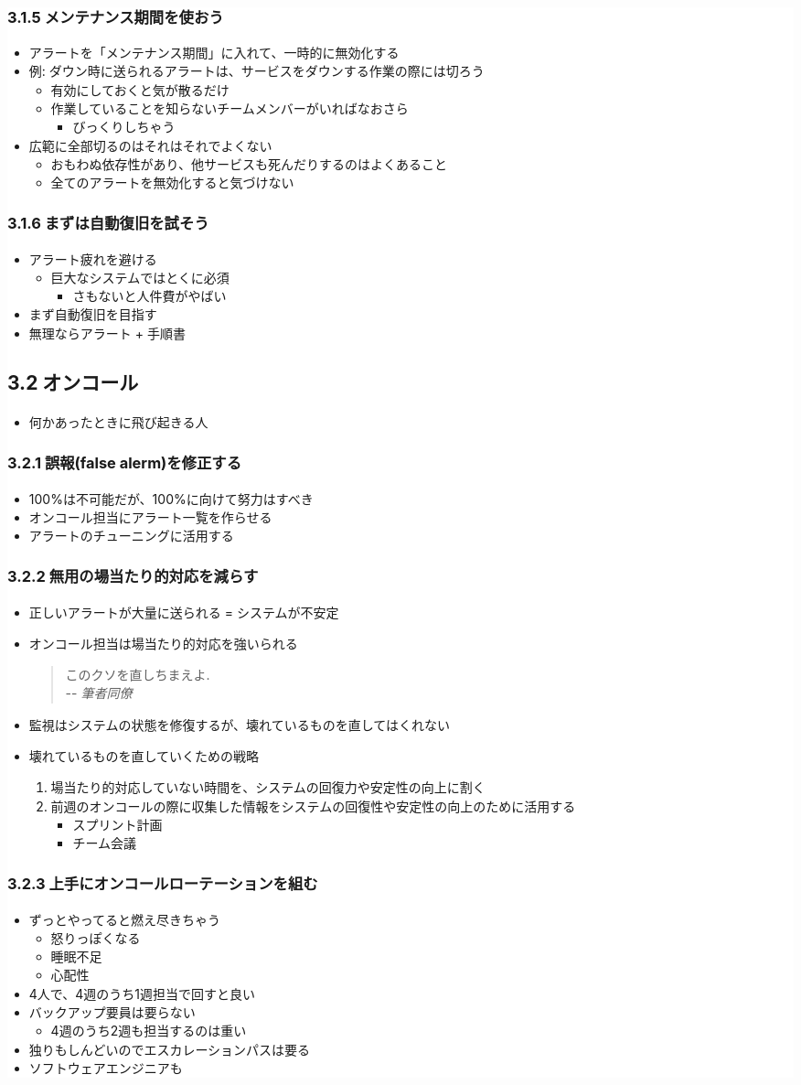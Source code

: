 
### 3.1.5 メンテナンス期間を使おう

- アラートを「メンテナンス期間」に入れて、一時的に無効化する
- 例: ダウン時に送られるアラートは、サービスをダウンする作業の際には切ろう
    - 有効にしておくと気が散るだけ
    - 作業していることを知らないチームメンバーがいればなおさら
        - びっくりしちゃう
- 広範に全部切るのはそれはそれでよくない
    - おもわぬ依存性があり、他サービスも死んだりするのはよくあること
    - 全てのアラートを無効化すると気づけない


### 3.1.6 まずは自動復旧を試そう

- アラート疲れを避ける
    - 巨大なシステムではとくに必須
        - さもないと人件費がやばい
- まず自動復旧を目指す
- 無理ならアラート + 手順書


## 3.2 オンコール

- 何かあったときに飛び起きる人


### 3.2.1 誤報(false alerm)を修正する

- 100%は不可能だが、100%に向けて努力はすべき
- オンコール担当にアラート一覧を作らせる
- アラートのチューニングに活用する


### 3.2.2 無用の場当たり的対応を減らす

- 正しいアラートが大量に送られる = システムが不安定
- オンコール担当は場当たり的対応を強いられる

    > このクソを直しちまえよ.  
    > -- _筆者同僚_

- 監視はシステムの状態を修復するが、壊れているものを直してはくれない
- 壊れているものを直していくための戦略
    1. 場当たり的対応していない時間を、システムの回復力や安定性の向上に割く
    1. 前週のオンコールの際に収集した情報をシステムの回復性や安定性の向上のために活用する
        - スプリント計画
        - チーム会議


### 3.2.3 上手にオンコールローテーションを組む

- ずっとやってると燃え尽きちゃう
    - 怒りっぽくなる
    - 睡眠不足
    - 心配性
- 4人で、4週のうち1週担当で回すと良い
- バックアップ要員は要らない
    - 4週のうち2週も担当するのは重い
- 独りもしんどいのでエスカレーションパスは要る
- ソフトウェアエンジニアも
